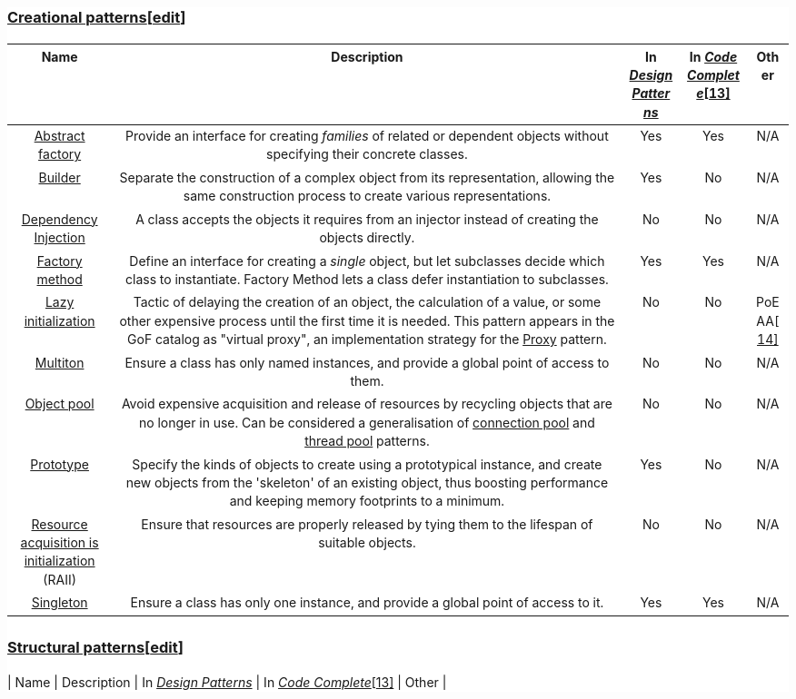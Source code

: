 
### [Creational patterns](https://en.wikipedia.org/wiki/Creational_pattern)[[edit](https://en.wikipedia.org/w/index.php?title=Software_design_pattern&action=edit&section=6)]

|                             Name                             |                         Description                          | In *[Design Patterns](https://en.wikipedia.org/wiki/Design_Patterns_(book))* | In *[Code Complete](https://en.wikipedia.org/wiki/Code_Complete)*[[13\]](https://en.wikipedia.org/wiki/Software_design_pattern#cite_note-McConnell2004-13) |                            Other                             |
| :----------------------------------------------------------: | :----------------------------------------------------------: | :----------------------------------------------------------: | :----------------------------------------------------------: | :----------------------------------------------------------: |
| [Abstract factory](https://en.wikipedia.org/wiki/Abstract_factory_pattern) | Provide an interface for creating *families* of related or dependent objects without specifying their concrete classes. |                             Yes                              |                             Yes                              |                             N/A                              |
|   [Builder](https://en.wikipedia.org/wiki/Builder_pattern)   | Separate the construction of a complex object from its representation, allowing the same construction process to create various representations. |                             Yes                              |                              No                              |                             N/A                              |
| [Dependency Injection](https://en.wikipedia.org/wiki/Dependency_injection) | A class accepts the objects it requires from an injector instead of creating the objects directly. |                              No                              |                              No                              |                             N/A                              |
| [Factory method](https://en.wikipedia.org/wiki/Factory_method_pattern) | Define an interface for creating a *single* object, but let subclasses decide which class to instantiate. Factory Method lets a class defer instantiation to subclasses. |                             Yes                              |                             Yes                              |                             N/A                              |
| [Lazy initialization](https://en.wikipedia.org/wiki/Lazy_initialization) | Tactic of delaying the creation of an object, the calculation of a value, or some other expensive process until the first time it is needed. This pattern appears in the GoF catalog as "virtual proxy", an implementation strategy for the [Proxy](https://en.wikipedia.org/wiki/Proxy_pattern) pattern. |                              No                              |                              No                              | PoEAA[[14\]](https://en.wikipedia.org/wiki/Software_design_pattern#cite_note-PoEAA-14) |
|  [Multiton](https://en.wikipedia.org/wiki/Multiton_pattern)  | Ensure a class has only named instances, and provide a global point of access to them. |                              No                              |                              No                              |                             N/A                              |
| [Object pool](https://en.wikipedia.org/wiki/Object_pool_pattern) | Avoid expensive acquisition and release of resources by recycling objects that are no longer in use. Can be considered a generalisation of [connection pool](https://en.wikipedia.org/wiki/Connection_pool) and [thread pool](https://en.wikipedia.org/wiki/Thread_pool) patterns. |                              No                              |                              No                              |                             N/A                              |
| [Prototype](https://en.wikipedia.org/wiki/Prototype_pattern) | Specify the kinds of objects to create using a prototypical instance, and create new objects from the 'skeleton' of an existing object, thus boosting performance and keeping memory footprints to a minimum. |                             Yes                              |                              No                              |                             N/A                              |
| [Resource acquisition is initialization](https://en.wikipedia.org/wiki/Resource_Acquisition_Is_Initialization) (RAII) | Ensure that resources are properly released by tying them to the lifespan of suitable objects. |                              No                              |                              No                              |                             N/A                              |
| [Singleton](https://en.wikipedia.org/wiki/Singleton_pattern) | Ensure a class has only one instance, and provide a global point of access to it. |                             Yes                              |                             Yes                              |                             N/A                              |

### [Structural patterns](https://en.wikipedia.org/wiki/Structural_pattern)[[edit](https://en.wikipedia.org/w/index.php?title=Software_design_pattern&action=edit&section=7)]

|                             Name                             |                         Description                          | In *[Design Patterns](https://en.wikipedia.org/wiki/Design_Patterns_(book))* | In *[Code Complete](https://en.wikipedia.org/wiki/Code_Complete)*[[13\]](https://en.wikipedia.org/wiki/Software_design_pattern#cite_note-McConnell2004-13) |                            Other                             |